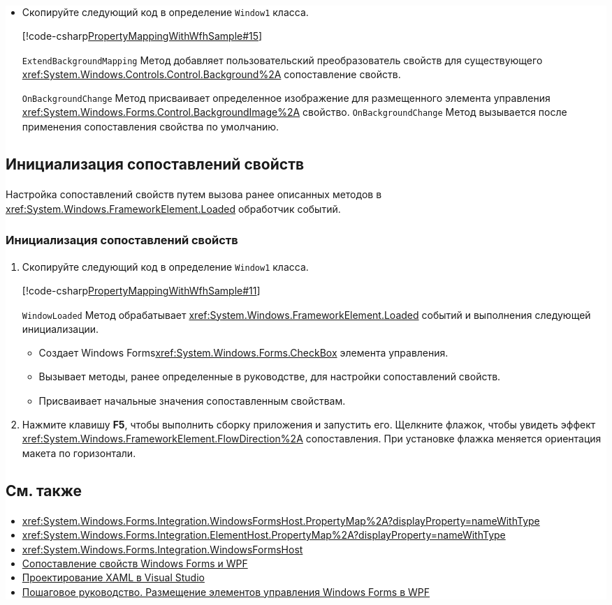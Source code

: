-   Скопируйте следующий код в определение `Window1` класса.

     [!code-csharp[PropertyMappingWithWfhSample#15](~/samples/snippets/csharp/VS_Snippets_Wpf/PropertyMappingWithWfhSample/CSharp/PropertyMappingWithWfh/Window1.xaml.cs#15)]
     

     `ExtendBackgroundMapping` Метод добавляет пользовательский преобразователь свойств для существующего <xref:System.Windows.Controls.Control.Background%2A> сопоставление свойств.

     `OnBackgroundChange` Метод присваивает определенное изображение для размещенного элемента управления <xref:System.Windows.Forms.Control.BackgroundImage%2A> свойство. `OnBackgroundChange` Метод вызывается после применения сопоставления свойства по умолчанию.

## <a name="initializing-your-property-mappings"></a>Инициализация сопоставлений свойств

Настройка сопоставлений свойств путем вызова ранее описанных методов в <xref:System.Windows.FrameworkElement.Loaded> обработчик событий.

### <a name="to-initialize-your-property-mappings"></a>Инициализация сопоставлений свойств

1. Скопируйте следующий код в определение `Window1` класса.

     [!code-csharp[PropertyMappingWithWfhSample#11](~/samples/snippets/csharp/VS_Snippets_Wpf/PropertyMappingWithWfhSample/CSharp/PropertyMappingWithWfh/Window1.xaml.cs#11)]
     

     `WindowLoaded` Метод обрабатывает <xref:System.Windows.FrameworkElement.Loaded> событий и выполнения следующей инициализации.

    -   Создает Windows Forms<xref:System.Windows.Forms.CheckBox> элемента управления.

    -   Вызывает методы, ранее определенные в руководстве, для настройки сопоставлений свойств.

    -   Присваивает начальные значения сопоставленным свойствам.

2. Нажмите клавишу **F5**, чтобы выполнить сборку приложения и запустить его. Щелкните флажок, чтобы увидеть эффект <xref:System.Windows.FrameworkElement.FlowDirection%2A> сопоставления. При установке флажка меняется ориентация макета по горизонтали.

## <a name="see-also"></a>См. также

- <xref:System.Windows.Forms.Integration.WindowsFormsHost.PropertyMap%2A?displayProperty=nameWithType>
- <xref:System.Windows.Forms.Integration.ElementHost.PropertyMap%2A?displayProperty=nameWithType>
- <xref:System.Windows.Forms.Integration.WindowsFormsHost>
- [Сопоставление свойств Windows Forms и WPF](windows-forms-and-wpf-property-mapping.md)
- [Проектирование XAML в Visual Studio](/visualstudio/designers/designing-xaml-in-visual-studio)
- [Пошаговое руководство. Размещение элементов управления Windows Forms в WPF](walkthrough-hosting-a-windows-forms-control-in-wpf.md)